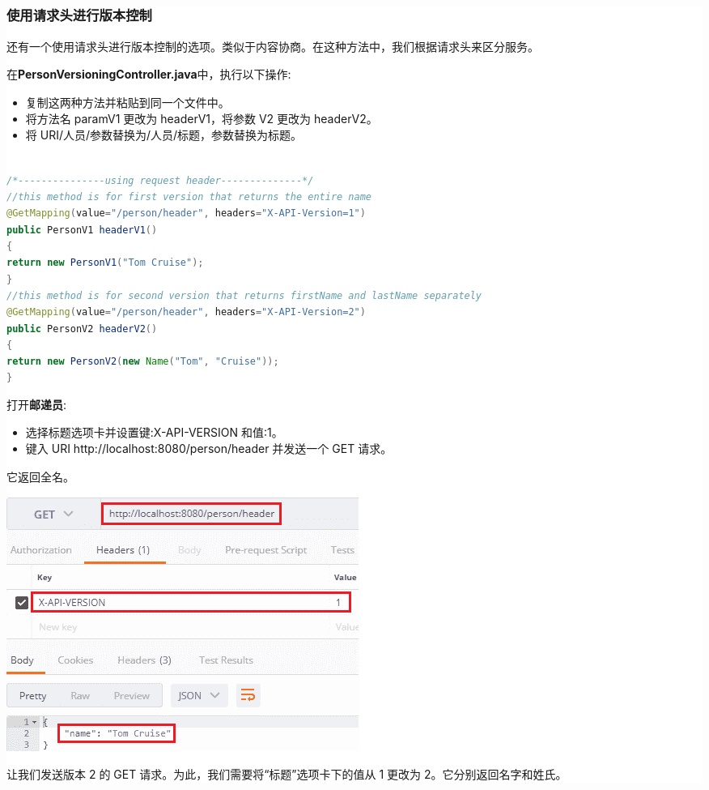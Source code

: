 ### 使用请求头进行版本控制

还有一个使用请求头进行版本控制的选项。类似于内容协商。在这种方法中，我们根据请求头来区分服务。

在**PersonVersioningController.java**中，执行以下操作:

*   复制这两种方法并粘贴到同一个文件中。
*   将方法名 paramV1 更改为 headerV1，将参数 V2 更改为 headerV2。
*   将 URI/人员/参数替换为/人员/标题，参数替换为标题。

```java

/*---------------using request header--------------*/
//this method is for first version that returns the entire name
@GetMapping(value="/person/header", headers="X-API-Version=1")
public PersonV1 headerV1()
{
return new PersonV1("Tom Cruise");
}
//this method is for second version that returns firstName and lastName separately
@GetMapping(value="/person/header", headers="X-API-Version=2")
public PersonV2 headerV2()
{
return new PersonV2(new Name("Tom", "Cruise"));
}

```

打开**邮递员**:

*   选择标题选项卡并设置键:X-API-VERSION 和值:1。
*   键入 URI http://localhost:8080/person/header 并发送一个 GET 请求。

它返回全名。

![Versioning RESTful Web Services-Basic Approach With URIs](img/a46ccd2c09e6d9c345da9ed65d8fcdcc.png)

让我们发送版本 2 的 GET 请求。为此，我们需要将“标题”选项卡下的值从 1 更改为 2。它分别返回名字和姓氏。
